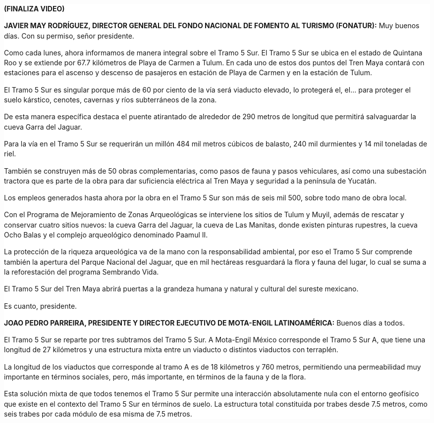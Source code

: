 **(FINALIZA VIDEO)**

**JAVIER MAY RODRÍGUEZ, DIRECTOR GENERAL DEL FONDO NACIONAL DE FOMENTO AL
TURISMO (FONATUR):** Muy buenos días. Con su permiso, señor presidente.

Como cada lunes, ahora informamos de manera integral sobre el Tramo 5 Sur. El
Tramo 5 Sur se ubica en el estado de Quintana Roo y se extiende por 67.7
kilómetros de Playa de Carmen a Tulum. En cada uno de estos dos puntos del
Tren Maya contará con estaciones para el ascenso y descenso de pasajeros en
estación de Playa de Carmen y en la estación de Tulum.

El Tramo 5 Sur es singular porque más de 60 por ciento de la vía será viaducto
elevado, lo protegerá el, el… para proteger el suelo kárstico, cenotes,
cavernas y ríos subterráneos de la zona.

De esta manera específica destaca el puente atirantado de alrededor de 290
metros de longitud que permitirá salvaguardar la cueva Garra del Jaguar.

Para la vía en el Tramo 5 Sur se requerirán un millón 484 mil metros cúbicos
de balasto, 240 mil durmientes y 14 mil toneladas de riel.

También se construyen más de 50 obras complementarias, como pasos de fauna y
pasos vehiculares, así como una subestación tractora que es parte de la obra
para dar suficiencia eléctrica al Tren Maya y seguridad a la península de
Yucatán.

Los empleos generados hasta ahora por la obra en el Tramo 5 Sur son más de
seis mil 500, sobre todo mano de obra local.

Con el Programa de Mejoramiento de Zonas Arqueológicas se interviene los
sitios de Tulum y Muyil, además de rescatar y conservar cuatro sitios nuevos:
la cueva Garra del Jaguar, la cueva de Las Manitas, donde existen pinturas
rupestres, la cueva Ocho Balas y el complejo arqueológico denominado Paamul
II.

La protección de la riqueza arqueológica va de la mano con la responsabilidad
ambiental, por eso el Tramo 5 Sur comprende también la apertura del Parque
Nacional del Jaguar, que en mil hectáreas resguardará la flora y fauna del
lugar, lo cual se suma a la reforestación del programa Sembrando Vida.

El Tramo 5 Sur del Tren Maya abrirá puertas a la grandeza humana y natural y
cultural del sureste mexicano.

Es cuanto, presidente.

**JOAO PEDRO PARREIRA, PRESIDENTE Y DIRECTOR EJECUTIVO DE MOTA-ENGIL
LATINOAMÉRICA:** Buenos días a todos.

El Tramo 5 Sur se reparte por tres subtramos del Tramo 5 Sur. A Mota-Engil
México corresponde el Tramo 5 Sur A, que tiene una longitud de 27 kilómetros y
una estructura mixta entre un viaducto o distintos viaductos con terraplén.

La longitud de los viaductos que corresponde al tramo A es de 18 kilómetros y
760 metros, permitiendo una permeabilidad muy importante en términos sociales,
pero, más importante, en términos de la fauna y de la flora.

Esta solución mixta de que todos tenemos el Tramo 5 Sur permite una
interacción absolutamente nula con el entorno geofísico que existe en el
contexto del Tramo 5 Sur en términos de suelo. La estructura total constituida
por trabes desde 7.5 metros, como seis trabes por cada módulo de esa misma de
7.5 metros.
